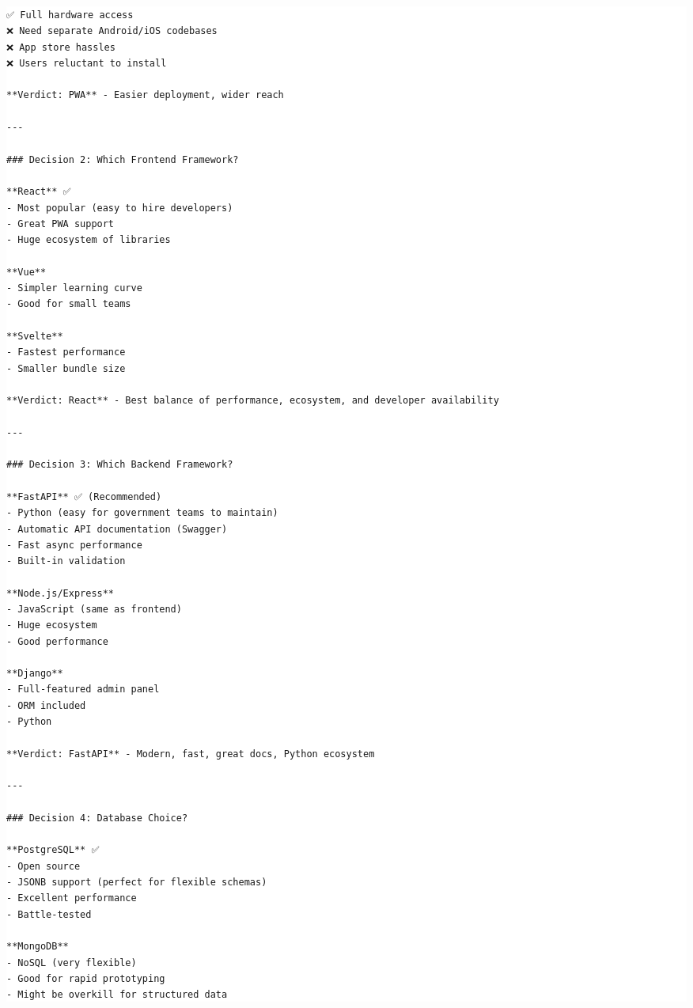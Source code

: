 ```
✅ Full hardware access
❌ Need separate Android/iOS codebases
❌ App store hassles
❌ Users reluctant to install

**Verdict: PWA** - Easier deployment, wider reach

---

### Decision 2: Which Frontend Framework?

**React** ✅
- Most popular (easy to hire developers)
- Great PWA support
- Huge ecosystem of libraries

**Vue**
- Simpler learning curve
- Good for small teams

**Svelte**
- Fastest performance
- Smaller bundle size

**Verdict: React** - Best balance of performance, ecosystem, and developer availability

---

### Decision 3: Which Backend Framework?

**FastAPI** ✅ (Recommended)
- Python (easy for government teams to maintain)
- Automatic API documentation (Swagger)
- Fast async performance
- Built-in validation

**Node.js/Express**
- JavaScript (same as frontend)
- Huge ecosystem
- Good performance

**Django**
- Full-featured admin panel
- ORM included
- Python

**Verdict: FastAPI** - Modern, fast, great docs, Python ecosystem

---

### Decision 4: Database Choice?

**PostgreSQL** ✅
- Open source
- JSONB support (perfect for flexible schemas)
- Excellent performance
- Battle-tested

**MongoDB**
- NoSQL (very flexible)
- Good for rapid prototyping
- Might be overkill for structured data

```